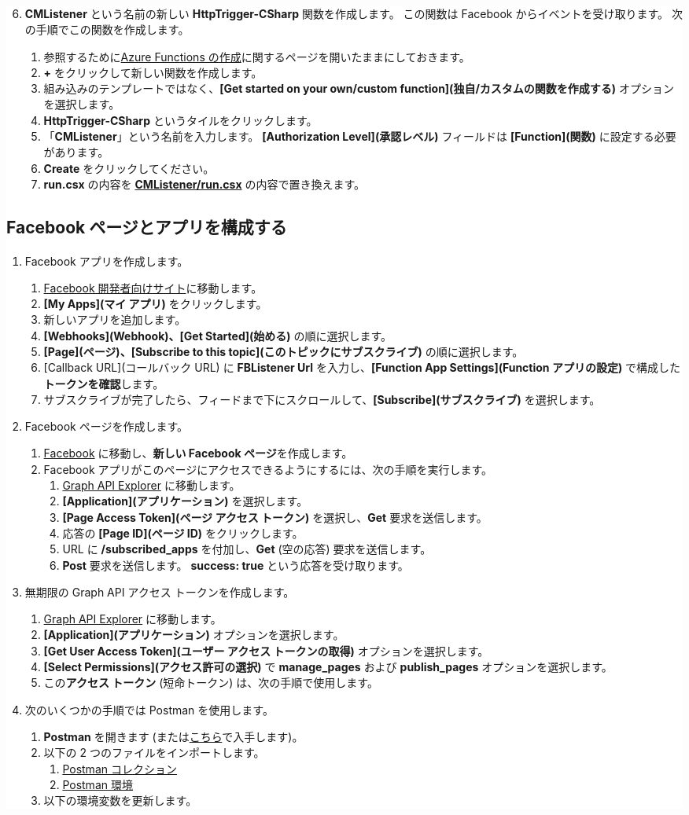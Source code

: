 6. **CMListener** という名前の新しい **HttpTrigger-CSharp** 関数を作成します。 この関数は Facebook からイベントを受け取ります。 次の手順でこの関数を作成します。

    1. 参照するために[Azure Functions の作成](https://docs.microsoft.com/azure/azure-functions/functions-create-function-app-portal)に関するページを開いたままにしておきます。
    2. **+** をクリックして新しい関数を作成します。
    3. 組み込みのテンプレートではなく、**[Get started on your own/custom function]\(独自/カスタムの関数を作成する\)** オプションを選択します。
    4. **HttpTrigger-CSharp** というタイルをクリックします。
    5. 「**CMListener**」という名前を入力します。 **[Authorization Level]\(承認レベル\)** フィールドは **[Function]\(関数\)** に設定する必要があります。
    6. **Create** をクリックしてください。
    7. **run.csx** の内容を [**CMListener/run.csx**](https://github.com/MicrosoftContentModerator/samples-fbPageModeration/blob/master/CmListener/run.csx) の内容で置き換えます。

## <a name="configure-the-facebook-page-and-app"></a>Facebook ページとアプリを構成する
1. Facebook アプリを作成します。

    1. [Facebook 開発者向けサイト](https://developers.facebook.com/)に移動します。
    2. **[My Apps]\(マイ アプリ\)** をクリックします。
    3. 新しいアプリを追加します。
    4. **[Webhooks]\(Webhook\)、[Get Started]\(始める\)** の順に選択します。
    5. **[Page]\(ページ\)、[Subscribe to this topic]\(このトピックにサブスクライブ\)** の順に選択します。
    6. [Callback URL]\(コールバック URL\) に **FBListener Url** を入力し、**[Function App Settings]\(Function アプリの設定\)** で構成した**トークンを確認**します。
    7. サブスクライブが完了したら、フィードまで下にスクロールして、**[Subscribe]\(サブスクライブ\)** を選択します。

2. Facebook ページを作成します。

    1. [Facebook](https://www.facebook.com/bookmarks/pages) に移動し、**新しい Facebook ページ**を作成します。
    2. Facebook アプリがこのページにアクセスできるようにするには、次の手順を実行します。
        1. [Graph API Explorer](https://developers.facebook.com/tools/explorer/) に移動します。
        2. **[Application]\(アプリケーション\)** を選択します。
        3. **[Page Access Token]\(ページ アクセス トークン\)** を選択し、**Get** 要求を送信します。
        4. 応答の **[Page ID]\(ページ ID\)** をクリックします。
        5. URL に **/subscribed_apps** を付加し、**Get** (空の応答) 要求を送信します。
        6. **Post** 要求を送信します。 **success: true** という応答を受け取ります。

3. 無期限の Graph API アクセス トークンを作成します。

    1. [Graph API Explorer](https://developers.facebook.com/tools/explorer/) に移動します。
    2. **[Application]\(アプリケーション\)** オプションを選択します。
    3. **[Get User Access Token]\(ユーザー アクセス トークンの取得\)** オプションを選択します。
    4. **[Select Permissions]\(アクセス許可の選択\)** で **manage_pages** および **publish_pages** オプションを選択します。
    5. この**アクセス トークン** (短命トークン) は、次の手順で使用します。

4. 次のいくつかの手順では Postman を使用します。

    1. **Postman** を開きます (または[こちら](https://www.getpostman.com/)で入手します)。
    2. 以下の 2 つのファイルをインポートします。
        1. [Postman コレクション](https://github.com/MicrosoftContentModerator/samples-fbPageModeration/blob/master/Facebook%20Permanant%20Page%20Access%20Token.postman_collection.json)
        2. [Postman 環境](https://github.com/MicrosoftContentModerator/samples-fbPageModeration/blob/master/FB%20Page%20Access%20Token%20Environment.postman_environment.json)       
    3. 以下の環境変数を更新します。
    